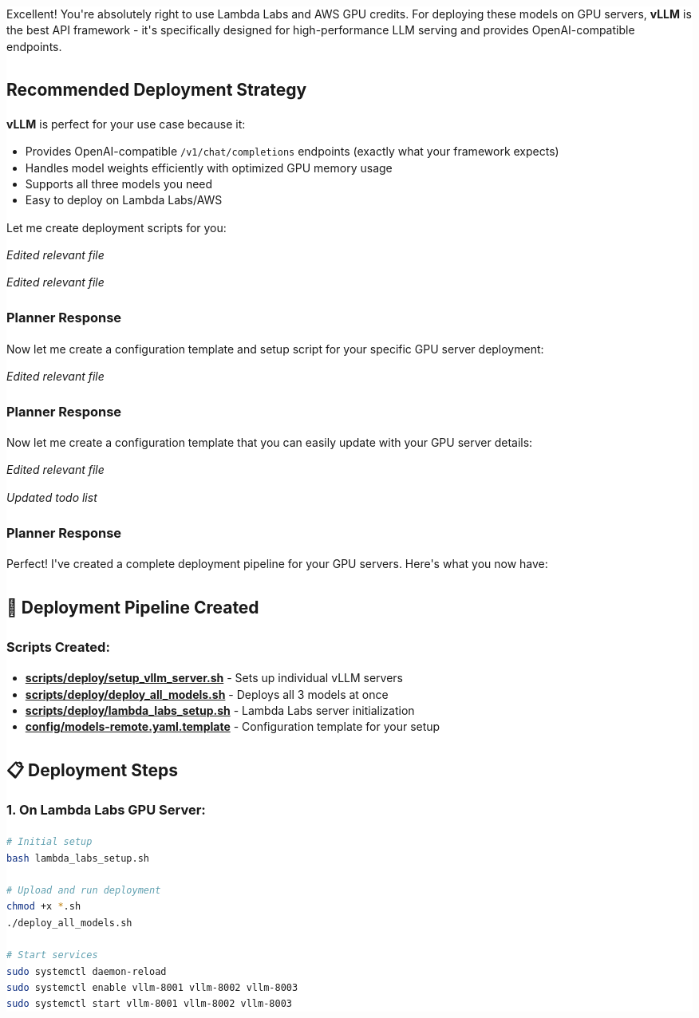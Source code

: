 Excellent! You're absolutely right to use Lambda Labs and AWS GPU credits. For deploying these models on GPU servers, **vLLM** is the best API framework - it's specifically designed for high-performance LLM serving and provides OpenAI-compatible endpoints.

## Recommended Deployment Strategy

**vLLM** is perfect for your use case because it:
- Provides OpenAI-compatible `/v1/chat/completions` endpoints (exactly what your framework expects)
- Handles model weights efficiently with optimized GPU memory usage
- Supports all three models you need
- Easy to deploy on Lambda Labs/AWS

Let me create deployment scripts for you:

*Edited relevant file*

*Edited relevant file*

### Planner Response

Now let me create a configuration template and setup script for your specific GPU server deployment:

*Edited relevant file*

### Planner Response

Now let me create a configuration template that you can easily update with your GPU server details:

*Edited relevant file*

*Updated todo list*

### Planner Response

Perfect! I've created a complete deployment pipeline for your GPU servers. Here's what you now have:

## 🚀 Deployment Pipeline Created

### **Scripts Created:**
- **[scripts/deploy/setup_vllm_server.sh](cci:7://file:///home/kirsten/IdeaProjects/coder-evaluation/scripts/deploy/setup_vllm_server.sh:0:0-0:0)** - Sets up individual vLLM servers
- **[scripts/deploy/deploy_all_models.sh](cci:7://file:///home/kirsten/IdeaProjects/coder-evaluation/scripts/deploy/deploy_all_models.sh:0:0-0:0)** - Deploys all 3 models at once
- **[scripts/deploy/lambda_labs_setup.sh](cci:7://file:///home/kirsten/IdeaProjects/coder-evaluation/scripts/deploy/lambda_labs_setup.sh:0:0-0:0)** - Lambda Labs server initialization
- **[config/models-remote.yaml.template](cci:7://file:///home/kirsten/IdeaProjects/coder-evaluation/config/models-remote.yaml.template:0:0-0:0)** - Configuration template for your setup

## 📋 Deployment Steps

### **1. On Lambda Labs GPU Server:**
```bash
# Initial setup
bash lambda_labs_setup.sh

# Upload and run deployment
chmod +x *.sh
./deploy_all_models.sh

# Start services
sudo systemctl daemon-reload
sudo systemctl enable vllm-8001 vllm-8002 vllm-8003
sudo systemctl start vllm-8001 vllm-8002 vllm-8003
```
